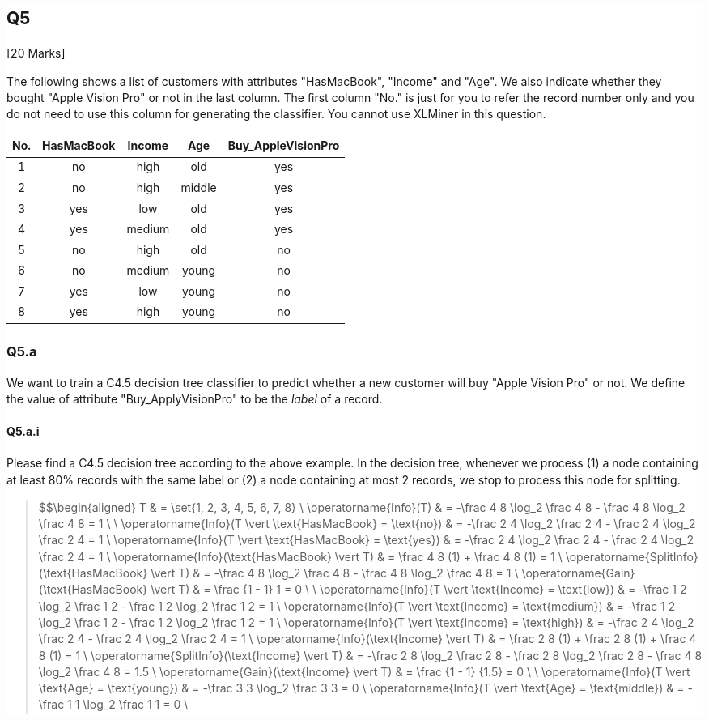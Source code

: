 ## Q5

[20 Marks]

The following shows a list of customers with attributes "HasMacBook", "Income" and "Age". We also indicate whether they bought "Apple Vision Pro" or not in the last column. The first column "No." is just for you to refer the record number only and you do not need to use this column for generating the classifier. You cannot use XLMiner in this question.

| No. | HasMacBook | Income | Age    | Buy_AppleVisionPro |
|:---:|:----------:|:------:|:------:|:------------------:|
| 1   | no         | high   | old    | yes                |
| 2   | no         | high   | middle | yes                |
| 3   | yes        | low    | old    | yes                |
| 4   | yes        | medium | old    | yes                |
| 5   | no         | high   | old    | no                 |
| 6   | no         | medium | young  | no                 |
| 7   | yes        | low    | young  | no                 |
| 8   | yes        | high   | young  | no                 |

### Q5.a

We want to train a C4.5 decision tree classifier to predict whether a new customer will buy "Apple Vision Pro" or not. We define the value of attribute "Buy\_ApplyVisionPro" to be the _label_ of a record.

#### Q5.a.i

Please find a C4.5 decision tree according to the above example. In the decision tree, whenever we process (1) a node containing at least 80% records with the same label or (2) a node containing at most 2 records, we stop to process this node for splitting.

> $$\begin{aligned}
> T & = \set{1, 2, 3, 4, 5, 6, 7, 8} \\
> \operatorname{Info}(T) & = -\frac 4 8 \log_2 \frac 4 8 - \frac 4 8 \log_2 \frac 4 8 = 1 \\
> \\
> \operatorname{Info}(T \vert \text{HasMacBook} = \text{no}) & = -\frac 2 4 \log_2 \frac 2 4 - \frac 2 4 \log_2 \frac 2 4 = 1 \\
> \operatorname{Info}(T \vert \text{HasMacBook} = \text{yes}) & = -\frac 2 4 \log_2 \frac 2 4 - \frac 2 4 \log_2 \frac 2 4 = 1 \\
> \operatorname{Info}(\text{HasMacBook} \vert T) & = \frac 4 8 (1) + \frac 4 8 (1) = 1 \\
> \operatorname{SplitInfo}(\text{HasMacBook} \vert T) & = -\frac 4 8 \log_2 \frac 4 8 - \frac 4 8 \log_2 \frac 4 8 = 1 \\
> \operatorname{Gain}(\text{HasMacBook} \vert T) & = \frac {1 - 1} 1 = 0 \\
> \\
> \operatorname{Info}(T \vert \text{Income} = \text{low}) & = -\frac 1 2 \log_2 \frac 1 2 - \frac 1 2 \log_2 \frac 1 2 = 1 \\
> \operatorname{Info}(T \vert \text{Income} = \text{medium}) & = -\frac 1 2 \log_2 \frac 1 2 - \frac 1 2 \log_2 \frac 1 2 = 1 \\
> \operatorname{Info}(T \vert \text{Income} = \text{high}) & = -\frac 2 4 \log_2 \frac 2 4 - \frac 2 4 \log_2 \frac 2 4 = 1 \\
> \operatorname{Info}(\text{Income} \vert T) & = \frac 2 8 (1) + \frac 2 8 (1) + \frac 4 8 (1) = 1 \\
> \operatorname{SplitInfo}(\text{Income} \vert T) & = -\frac 2 8 \log_2 \frac 2 8 - \frac 2 8 \log_2 \frac 2 8 - \frac 4 8 \log_2 \frac 4 8 = 1.5 \\
> \operatorname{Gain}(\text{Income} \vert T) & = \frac {1 - 1} {1.5} = 0 \\
> \\
> \operatorname{Info}(T \vert \text{Age} = \text{young}) & = -\frac 3 3 \log_2 \frac 3 3 = 0 \\
> \operatorname{Info}(T \vert \text{Age} = \text{middle}) & = -\frac 1 1 \log_2 \frac 1 1 = 0 \\
